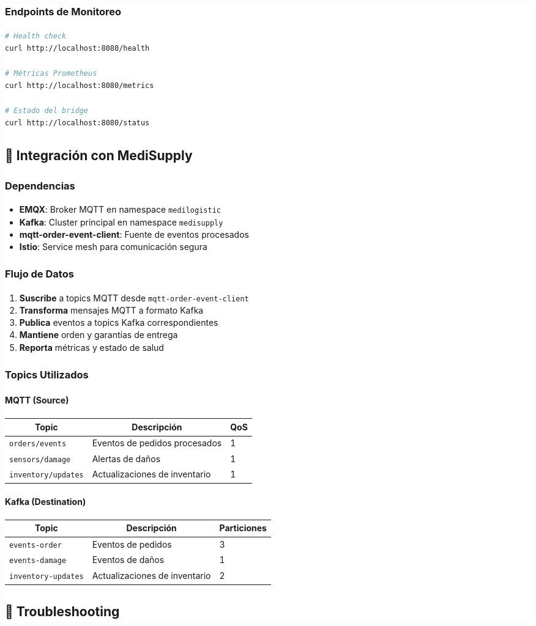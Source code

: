 ### Endpoints de Monitoreo

```bash
# Health check
curl http://localhost:8080/health

# Métricas Prometheus
curl http://localhost:8080/metrics

# Estado del bridge
curl http://localhost:8080/status
```

## 🔄 Integración con MediSupply

### Dependencias

- **EMQX**: Broker MQTT en namespace `medilogistic`
- **Kafka**: Cluster principal en namespace `medisupply`
- **mqtt-order-event-client**: Fuente de eventos procesados
- **Istio**: Service mesh para comunicación segura

### Flujo de Datos

1. **Suscribe** a topics MQTT desde `mqtt-order-event-client`
2. **Transforma** mensajes MQTT a formato Kafka
3. **Publica** eventos a topics Kafka correspondientes
4. **Mantiene** orden y garantías de entrega
5. **Reporta** métricas y estado de salud

### Topics Utilizados

#### MQTT (Source)
| Topic | Descripción | QoS |
|-------|-------------|-----|
| `orders/events` | Eventos de pedidos procesados | 1 |
| `sensors/damage` | Alertas de daños | 1 |
| `inventory/updates` | Actualizaciones de inventario | 1 |

#### Kafka (Destination)
| Topic | Descripción | Particiones |
|-------|-------------|-------------|
| `events-order` | Eventos de pedidos | 3 |
| `events-damage` | Eventos de daños | 1 |
| `inventory-updates` | Actualizaciones de inventario | 2 |

## 🚨 Troubleshooting
